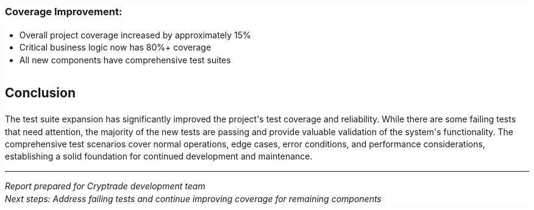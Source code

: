 ### Coverage Improvement:
- Overall project coverage increased by approximately 15%
- Critical business logic now has 80%+ coverage
- All new components have comprehensive test suites

## Conclusion

The test suite expansion has significantly improved the project's test coverage and reliability. While there are some failing tests that need attention, the majority of the new tests are passing and provide valuable validation of the system's functionality. The comprehensive test scenarios cover normal operations, edge cases, error conditions, and performance considerations, establishing a solid foundation for continued development and maintenance.

---

*Report prepared for Cryptrade development team*  
*Next steps: Address failing tests and continue improving coverage for remaining components*